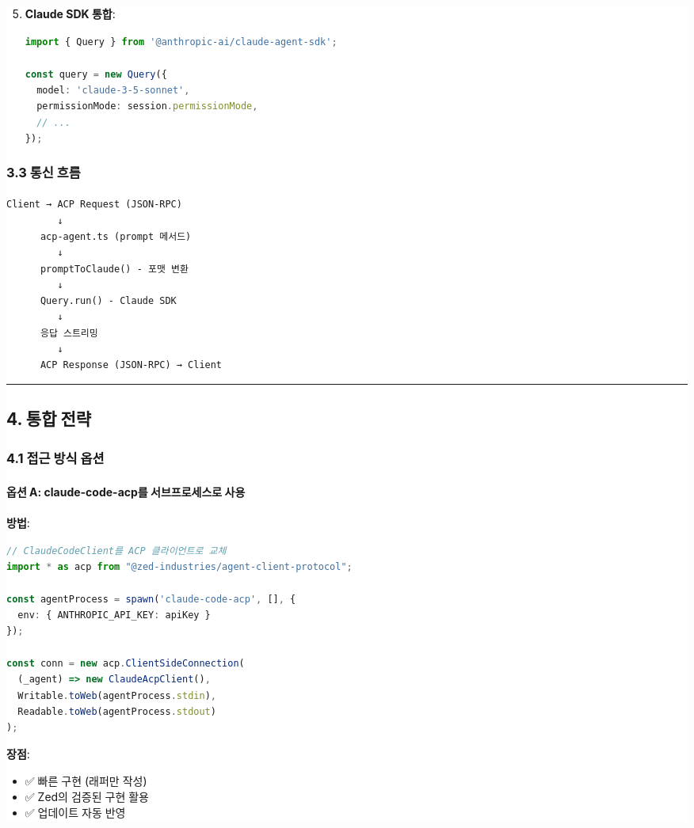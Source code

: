 5. **Claude SDK 통합**:
   ```typescript
   import { Query } from '@anthropic-ai/claude-agent-sdk';

   const query = new Query({
     model: 'claude-3-5-sonnet',
     permissionMode: session.permissionMode,
     // ...
   });
   ```

### 3.3 통신 흐름

```
Client → ACP Request (JSON-RPC)
         ↓
      acp-agent.ts (prompt 메서드)
         ↓
      promptToClaude() - 포맷 변환
         ↓
      Query.run() - Claude SDK
         ↓
      응답 스트리밍
         ↓
      ACP Response (JSON-RPC) → Client
```

---

## 4. 통합 전략

### 4.1 접근 방식 옵션

#### 옵션 A: claude-code-acp를 서브프로세스로 사용

**방법**:
```typescript
// ClaudeCodeClient를 ACP 클라이언트로 교체
import * as acp from "@zed-industries/agent-client-protocol";

const agentProcess = spawn('claude-code-acp', [], {
  env: { ANTHROPIC_API_KEY: apiKey }
});

const conn = new acp.ClientSideConnection(
  (_agent) => new ClaudeAcpClient(),
  Writable.toWeb(agentProcess.stdin),
  Readable.toWeb(agentProcess.stdout)
);
```

**장점**:
- ✅ 빠른 구현 (래퍼만 작성)
- ✅ Zed의 검증된 구현 활용
- ✅ 업데이트 자동 반영
